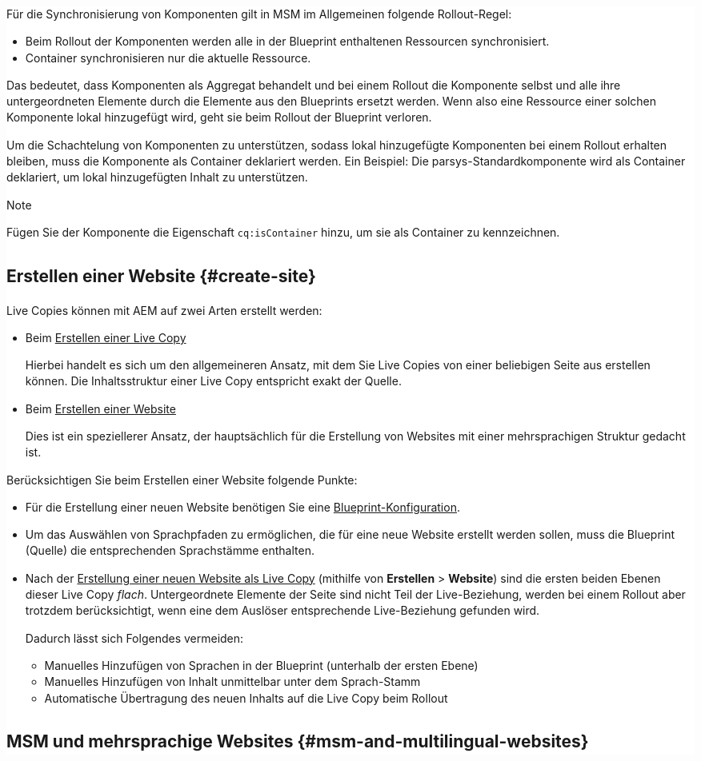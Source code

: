 Für die Synchronisierung von Komponenten gilt in MSM im Allgemeinen folgende Rollout-Regel:

* Beim Rollout der Komponenten werden alle in der Blueprint enthaltenen Ressourcen synchronisiert.
* Container synchronisieren nur die aktuelle Ressource.

Das bedeutet, dass Komponenten als Aggregat behandelt und bei einem Rollout die Komponente selbst und alle ihre untergeordneten Elemente durch die Elemente aus den Blueprints ersetzt werden. Wenn also eine Ressource einer solchen Komponente lokal hinzugefügt wird, geht sie beim Rollout der Blueprint verloren.

Um die Schachtelung von Komponenten zu unterstützen, sodass lokal hinzugefügte Komponenten bei einem Rollout erhalten bleiben, muss die Komponente als Container deklariert werden. Ein Beispiel: Die parsys-Standardkomponente wird als Container deklariert, um lokal hinzugefügten Inhalt zu unterstützen.

>[!NOTE]
>
>Fügen Sie der Komponente die Eigenschaft `cq:isContainer` hinzu, um sie als Container zu kennzeichnen.

## Erstellen einer Website {#create-site}

Live Copies können mit AEM auf zwei Arten erstellt werden:

* Beim [Erstellen einer Live Copy](/help/sites-administering/msm-livecopy.md#creating-a-live-copy-of-a-page)

   Hierbei handelt es sich um den allgemeineren Ansatz, mit dem Sie Live Copies von einer beliebigen Seite aus erstellen können. Die Inhaltsstruktur einer Live Copy entspricht exakt der Quelle.

* Beim [Erstellen einer Website](/help/sites-administering/msm-livecopy.md#creating-a-live-copy-of-a-site-from-a-blueprint-configuration)

   Dies ist ein speziellerer Ansatz, der hauptsächlich für die Erstellung von Websites mit einer mehrsprachigen Struktur gedacht ist.

Berücksichtigen Sie beim Erstellen einer Website folgende Punkte:

* Für die Erstellung einer neuen Website benötigen Sie eine [Blueprint-Konfiguration](/help/sites-administering/msm-livecopy.md#managing-blueprint-configurations).
* Um das Auswählen von Sprachpfaden zu ermöglichen, die für eine neue Website erstellt werden sollen, muss die Blueprint (Quelle) die entsprechenden Sprachstämme enthalten.
* Nach der [Erstellung einer neuen Website als Live Copy](/help/sites-administering/msm-livecopy.md#creating-a-live-copy-of-a-site-from-a-blueprint-configuration) (mithilfe von **Erstellen** > **Website**) sind die ersten beiden Ebenen dieser Live Copy *flach*. Untergeordnete Elemente der Seite sind nicht Teil der Live-Beziehung, werden bei einem Rollout aber trotzdem berücksichtigt, wenn eine dem Auslöser entsprechende Live-Beziehung gefunden wird.

   Dadurch lässt sich Folgendes vermeiden:

   * Manuelles Hinzufügen von Sprachen in der Blueprint (unterhalb der ersten Ebene)
   * Manuelles Hinzufügen von Inhalt unmittelbar unter dem Sprach-Stamm
   * Automatische Übertragung des neuen Inhalts auf die Live Copy beim Rollout

## MSM und mehrsprachige Websites {#msm-and-multilingual-websites}
